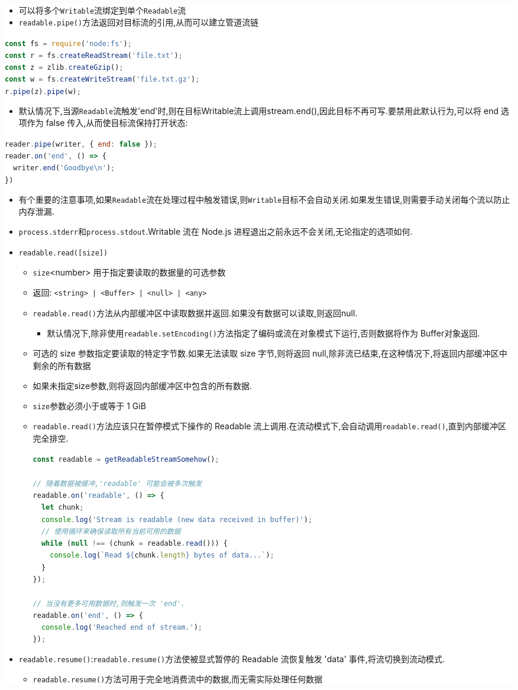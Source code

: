   * 可以将多个`Writable`流绑定到单个`Readable`流
  * `readable.pipe()`方法返回对目标流的引用,从而可以建立管道流链

   ```js
   const fs = require('node:fs');
   const r = fs.createReadStream('file.txt');
   const z = zlib.createGzip();
   const w = fs.createWriteStream('file.txt.gz');
   r.pipe(z).pipe(w);
   ```

  * 默认情况下,当源`Readable`流触发'end'时,则在目标Writable流上调用stream.end(),因此目标不再可写.要禁用此默认行为,可以将 end 选项作为 false 传入,从而使目标流保持打开状态:

   ```js
   reader.pipe(writer, { end: false });
   reader.on('end', () => {
     writer.end('Goodbye\n');
   })
   ```

  * 有个重要的注意事项,如果`Readable`流在处理过程中触发错误,则`Writable`目标不会自动关闭.如果发生错误,则需要手动关闭每个流以防止内存泄漏.
  * `process.stderr`和`process.stdout`.Writable 流在 Node.js 进程退出之前永远不会关闭,无论指定的选项如何.

* `readable.read([size])`
  * `size`\<number> 用于指定要读取的数据量的可选参数
  * 返回: `<string> | <Buffer> | <null> | <any>`
  * `readable.read()`方法从内部缓冲区中读取数据并返回.如果没有数据可以读取,则返回null.
    * 默认情况下,除非使用`readable.setEncoding()`方法指定了编码或流在对象模式下运行,否则数据将作为 Buffer对象返回.
  * 可选的 size 参数指定要读取的特定字节数.如果无法读取 size 字节,则将返回 null,除非流已结束,在这种情况下,将返回内部缓冲区中剩余的所有数据
  * 如果未指定size参数,则将返回内部缓冲区中包含的所有数据.
  * `size`参数必须小于或等于 1 GiB
  * `readable.read()`方法应该只在暂停模式下操作的 Readable 流上调用.在流动模式下,会自动调用`readable.read()`,直到内部缓冲区完全排空.

    ```js
    const readable = getReadableStreamSomehow();

    // 随着数据被缓冲,'readable' 可能会被多次触发
    readable.on('readable', () => {
      let chunk;
      console.log('Stream is readable (new data received in buffer)');
      // 使用循环来确保读取所有当前可用的数据
      while (null !== (chunk = readable.read())) {
        console.log(`Read ${chunk.length} bytes of data...`);
      }
    });
    
    // 当没有更多可用数据时,则触发一次 'end'.
    readable.on('end', () => {
      console.log('Reached end of stream.');
    });
    ```

* `readable.resume()`:`readable.resume()`方法使被显式暂停的 Readable 流恢复触发 'data' 事件,将流切换到流动模式.
  * `readable.resume()`方法可用于完全地消费流中的数据,而无需实际处理任何数据
